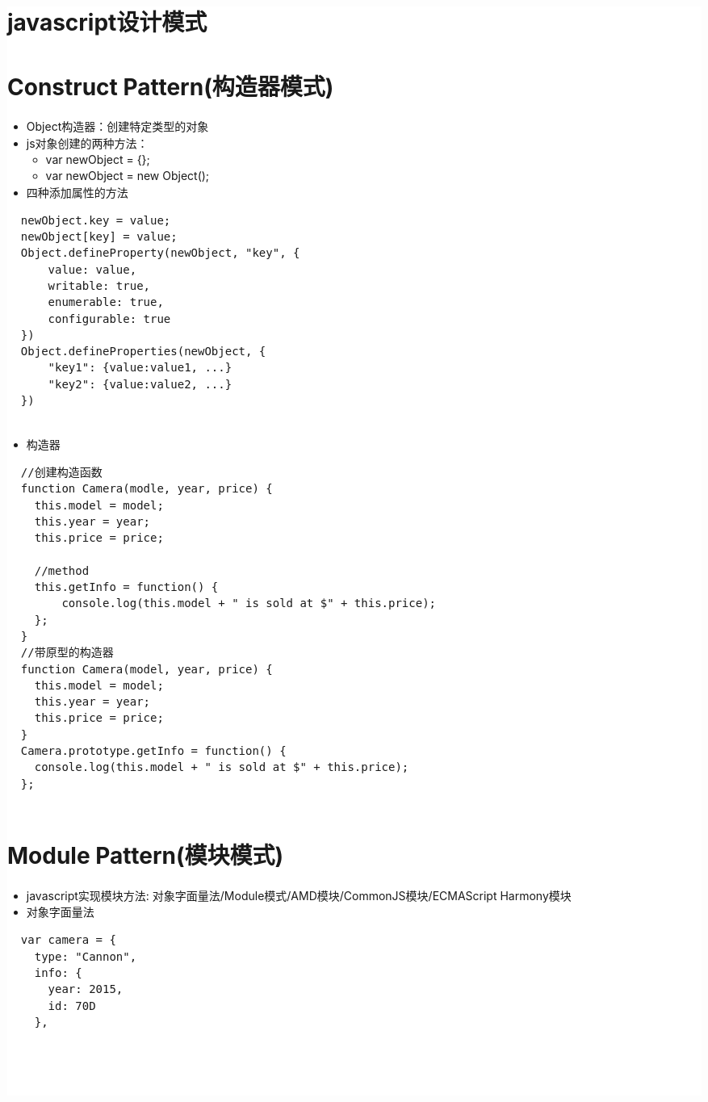 # javascript设计模式

# Construct Pattern(构造器模式)
  - Object构造器：创建特定类型的对象
  - js对象创建的两种方法：
    - var newObject = {};
    - var newObject = new Object();
  - 四种添加属性的方法
  <pre>
  newObject.key = value;
  newObject[key] = value;
  Object.defineProperty(newObject, "key", {
      value: value,
      writable: true,
      enumerable: true,
      configurable: true
  })
  Object.defineProperties(newObject, {
      "key1": {value:value1, ...}
      "key2": {value:value2, ...}
  })
  </pre>
  
  - 构造器
  <pre>
  //创建构造函数
  function Camera(modle, year, price) {
    this.model = model;
    this.year = year;
    this.price = price;
    
    //method
    this.getInfo = function() {
        console.log(this.model + " is sold at $" + this.price);
    };
  }
  //带原型的构造器
  function Camera(model, year, price) {
    this.model = model;
    this.year = year;
    this.price = price;
  }
  Camera.prototype.getInfo = function() {
    console.log(this.model + " is sold at $" + this.price);
  };
  </pre>
# Module Pattern(模块模式)
  - javascript实现模块方法: 对象字面量法/Module模式/AMD模块/CommonJS模块/ECMAScript Harmony模块
  - 对象字面量法
  <pre>
  var camera = {
    type: "Cannon",
    info: {
      year: 2015,
      id: 70D
    },
    